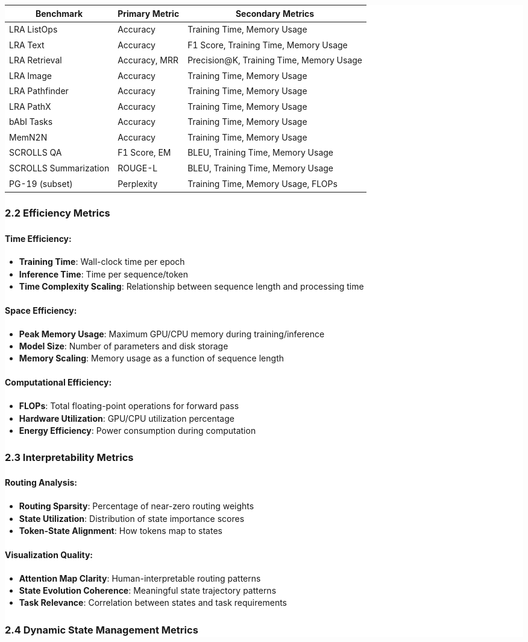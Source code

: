 | Benchmark | Primary Metric | Secondary Metrics |
|-----------|----------------|-------------------|
| LRA ListOps | Accuracy | Training Time, Memory Usage |
| LRA Text | Accuracy | F1 Score, Training Time, Memory Usage |
| LRA Retrieval | Accuracy, MRR | Precision@K, Training Time, Memory Usage |
| LRA Image | Accuracy | Training Time, Memory Usage |
| LRA Pathfinder | Accuracy | Training Time, Memory Usage |
| LRA PathX | Accuracy | Training Time, Memory Usage |
| bAbI Tasks | Accuracy | Training Time, Memory Usage |
| MemN2N | Accuracy | Training Time, Memory Usage |
| SCROLLS QA | F1 Score, EM | BLEU, Training Time, Memory Usage |
| SCROLLS Summarization | ROUGE-L | BLEU, Training Time, Memory Usage |
| PG-19 (subset) | Perplexity | Training Time, Memory Usage, FLOPs |

### 2.2 Efficiency Metrics

#### Time Efficiency:
- **Training Time**: Wall-clock time per epoch
- **Inference Time**: Time per sequence/token
- **Time Complexity Scaling**: Relationship between sequence length and processing time

#### Space Efficiency:
- **Peak Memory Usage**: Maximum GPU/CPU memory during training/inference
- **Model Size**: Number of parameters and disk storage
- **Memory Scaling**: Memory usage as a function of sequence length

#### Computational Efficiency:
- **FLOPs**: Total floating-point operations for forward pass
- **Hardware Utilization**: GPU/CPU utilization percentage
- **Energy Efficiency**: Power consumption during computation

### 2.3 Interpretability Metrics

#### Routing Analysis:
- **Routing Sparsity**: Percentage of near-zero routing weights
- **State Utilization**: Distribution of state importance scores
- **Token-State Alignment**: How tokens map to states

#### Visualization Quality:
- **Attention Map Clarity**: Human-interpretable routing patterns
- **State Evolution Coherence**: Meaningful state trajectory patterns
- **Task Relevance**: Correlation between states and task requirements

### 2.4 Dynamic State Management Metrics
